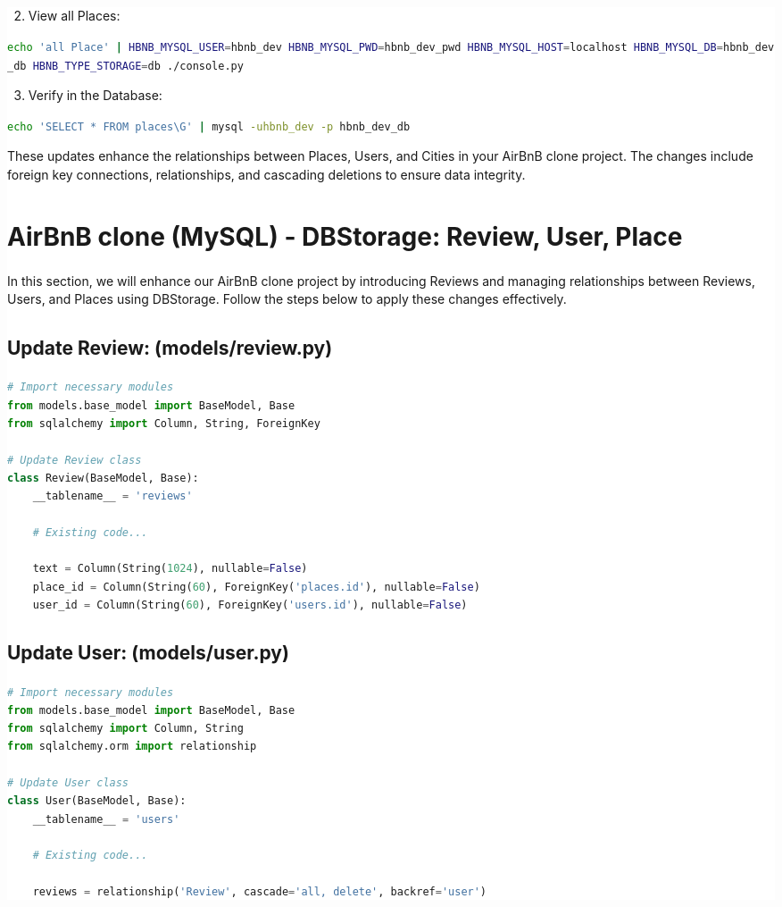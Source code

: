 2. View all Places:

```bash
echo 'all Place' | HBNB_MYSQL_USER=hbnb_dev HBNB_MYSQL_PWD=hbnb_dev_pwd HBNB_MYSQL_HOST=localhost HBNB_MYSQL_DB=hbnb_dev_db HBNB_TYPE_STORAGE=db ./console.py
```

3. Verify in the Database:

```bash
echo 'SELECT * FROM places\G' | mysql -uhbnb_dev -p hbnb_dev_db
```

These updates enhance the relationships between Places, Users, and Cities in your AirBnB clone project. The changes include foreign key connections, relationships, and cascading deletions to ensure data integrity.

# AirBnB clone (MySQL) - DBStorage: Review, User, Place

In this section, we will enhance our AirBnB clone project by introducing Reviews and managing relationships between Reviews, Users, and Places using DBStorage. Follow the steps below to apply these changes effectively.

## Update Review: (models/review.py)

```python
# Import necessary modules
from models.base_model import BaseModel, Base
from sqlalchemy import Column, String, ForeignKey

# Update Review class
class Review(BaseModel, Base):
    __tablename__ = 'reviews'

    # Existing code...

    text = Column(String(1024), nullable=False)
    place_id = Column(String(60), ForeignKey('places.id'), nullable=False)
    user_id = Column(String(60), ForeignKey('users.id'), nullable=False)
```

## Update User: (models/user.py)

```python
# Import necessary modules
from models.base_model import BaseModel, Base
from sqlalchemy import Column, String
from sqlalchemy.orm import relationship

# Update User class
class User(BaseModel, Base):
    __tablename__ = 'users'

    # Existing code...

    reviews = relationship('Review', cascade='all, delete', backref='user')
```
